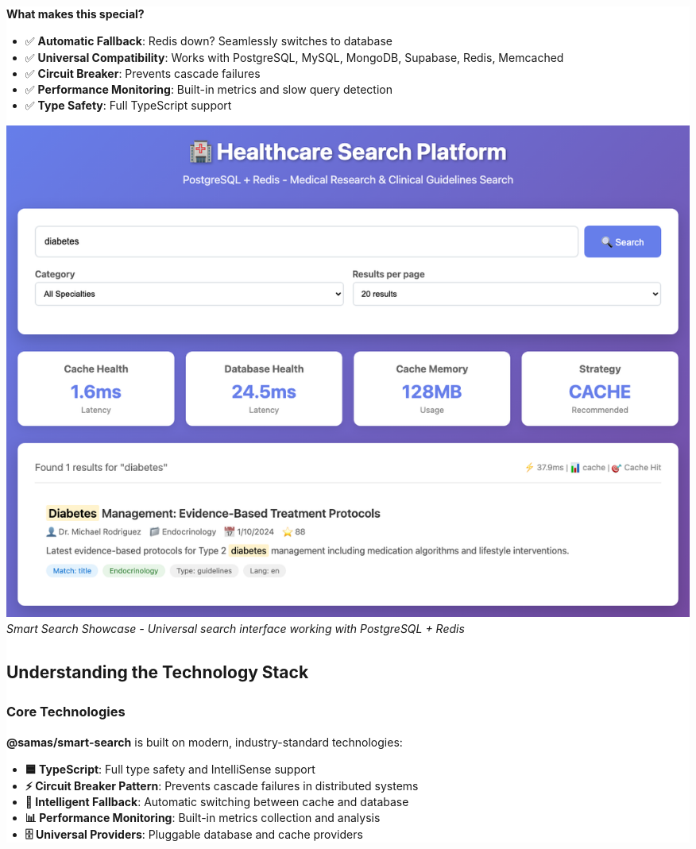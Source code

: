 **What makes this special?**
- ✅ **Automatic Fallback**: Redis down? Seamlessly switches to database
- ✅ **Universal Compatibility**: Works with PostgreSQL, MySQL, MongoDB, Supabase, Redis, Memcached
- ✅ **Circuit Breaker**: Prevents cascade failures
- ✅ **Performance Monitoring**: Built-in metrics and slow query detection
- ✅ **Type Safety**: Full TypeScript support

![Homepage Overview](../screenshots/blog/postgres-redis/01-homepage-overview.png)
*Smart Search Showcase - Universal search interface working with PostgreSQL + Redis*

## Understanding the Technology Stack

### Core Technologies

**@samas/smart-search** is built on modern, industry-standard technologies:

- **🟦 TypeScript**: Full type safety and IntelliSense support
- **⚡ Circuit Breaker Pattern**: Prevents cascade failures in distributed systems
- **🔄 Intelligent Fallback**: Automatic switching between cache and database
- **📊 Performance Monitoring**: Built-in metrics collection and analysis
- **🗄️ Universal Providers**: Pluggable database and cache providers
